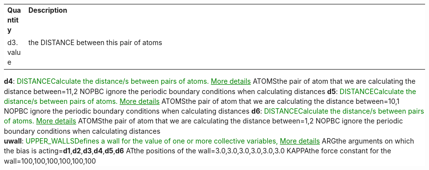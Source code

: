 <span style="display:none;" id="data/hbr/ves/plumed.inpd3">The DISTANCE action with label <b>d3</b> calculates the following quantities:<table  align="center" frame="void" width="95%" cellpadding="5%"><tr><td width="5%"><b> Quantity </b>  </td><td><b> Description </b> </td></tr><tr><td width="5%">d3.value</td><td>the DISTANCE between this pair of atoms</td></tr></table></span><b name="data/hbr/ves/plumed.inpd4" onclick='showPath("data/hbr/ves/plumed.inp","data/hbr/ves/plumed.inpd4","data/hbr/ves/plumed.inpd4","brown")'>d4</b>: <span class="plumedtooltip" style="color:green">DISTANCE<span class="right">Calculate the distance/s between pairs of atoms. <a href="https://www.plumed.org/doc-master/user-doc/html/DISTANCE" style="color:green">More details</a><i></i></span></span> <span class="plumedtooltip">ATOMS<span class="right">the pair of atom that we are calculating the distance between<i></i></span></span>=11,2  <span class="plumedtooltip">NOPBC<span class="right"> ignore the periodic boundary conditions when calculating distances<i></i></span></span>
<span style="display:none;" id="data/hbr/ves/plumed.inpd4">The DISTANCE action with label <b>d4</b> calculates the following quantities:<table  align="center" frame="void" width="95%" cellpadding="5%"><tr><td width="5%"><b> Quantity </b>  </td><td><b> Description </b> </td></tr><tr><td width="5%">d4.value</td><td>the DISTANCE between this pair of atoms</td></tr></table></span><b name="data/hbr/ves/plumed.inpd5" onclick='showPath("data/hbr/ves/plumed.inp","data/hbr/ves/plumed.inpd5","data/hbr/ves/plumed.inpd5","brown")'>d5</b>: <span class="plumedtooltip" style="color:green">DISTANCE<span class="right">Calculate the distance/s between pairs of atoms. <a href="https://www.plumed.org/doc-master/user-doc/html/DISTANCE" style="color:green">More details</a><i></i></span></span> <span class="plumedtooltip">ATOMS<span class="right">the pair of atom that we are calculating the distance between<i></i></span></span>=10,1  <span class="plumedtooltip">NOPBC<span class="right"> ignore the periodic boundary conditions when calculating distances<i></i></span></span>
<span style="display:none;" id="data/hbr/ves/plumed.inpd5">The DISTANCE action with label <b>d5</b> calculates the following quantities:<table  align="center" frame="void" width="95%" cellpadding="5%"><tr><td width="5%"><b> Quantity </b>  </td><td><b> Description </b> </td></tr><tr><td width="5%">d5.value</td><td>the DISTANCE between this pair of atoms</td></tr></table></span><b name="data/hbr/ves/plumed.inpd6" onclick='showPath("data/hbr/ves/plumed.inp","data/hbr/ves/plumed.inpd6","data/hbr/ves/plumed.inpd6","brown")'>d6</b>: <span class="plumedtooltip" style="color:green">DISTANCE<span class="right">Calculate the distance/s between pairs of atoms. <a href="https://www.plumed.org/doc-master/user-doc/html/DISTANCE" style="color:green">More details</a><i></i></span></span> <span class="plumedtooltip">ATOMS<span class="right">the pair of atom that we are calculating the distance between<i></i></span></span>=1,2   <span class="plumedtooltip">NOPBC<span class="right"> ignore the periodic boundary conditions when calculating distances<i></i></span></span>
<br/><span style="display:none;" id="data/hbr/ves/plumed.inpd6">The DISTANCE action with label <b>d6</b> calculates the following quantities:<table  align="center" frame="void" width="95%" cellpadding="5%"><tr><td width="5%"><b> Quantity </b>  </td><td><b> Description </b> </td></tr><tr><td width="5%">d6.value</td><td>the DISTANCE between this pair of atoms</td></tr></table></span><b name="data/hbr/ves/plumed.inpuwall" onclick='showPath("data/hbr/ves/plumed.inp","data/hbr/ves/plumed.inpuwall","data/hbr/ves/plumed.inpuwall","brown")'>uwall</b>: <span class="plumedtooltip" style="color:green">UPPER_WALLS<span class="right">Defines a wall for the value of one or more collective variables, <a href="https://www.plumed.org/doc-master/user-doc/html/UPPER_WALLS" style="color:green">More details</a><i></i></span></span> <span class="plumedtooltip">ARG<span class="right">the arguments on which the bias is acting<i></i></span></span>=<b name="data/hbr/ves/plumed.inpd1">d1</b>,<b name="data/hbr/ves/plumed.inpd2">d2</b>,<b name="data/hbr/ves/plumed.inpd3">d3</b>,<b name="data/hbr/ves/plumed.inpd4">d4</b>,<b name="data/hbr/ves/plumed.inpd5">d5</b>,<b name="data/hbr/ves/plumed.inpd6">d6</b> <span class="plumedtooltip">AT<span class="right">the positions of the wall<i></i></span></span>=3.0,3.0,3.0,3.0,3.0,3.0 <span class="plumedtooltip">KAPPA<span class="right">the force constant for the wall<i></i></span></span>=100,100,100,100,100,100

